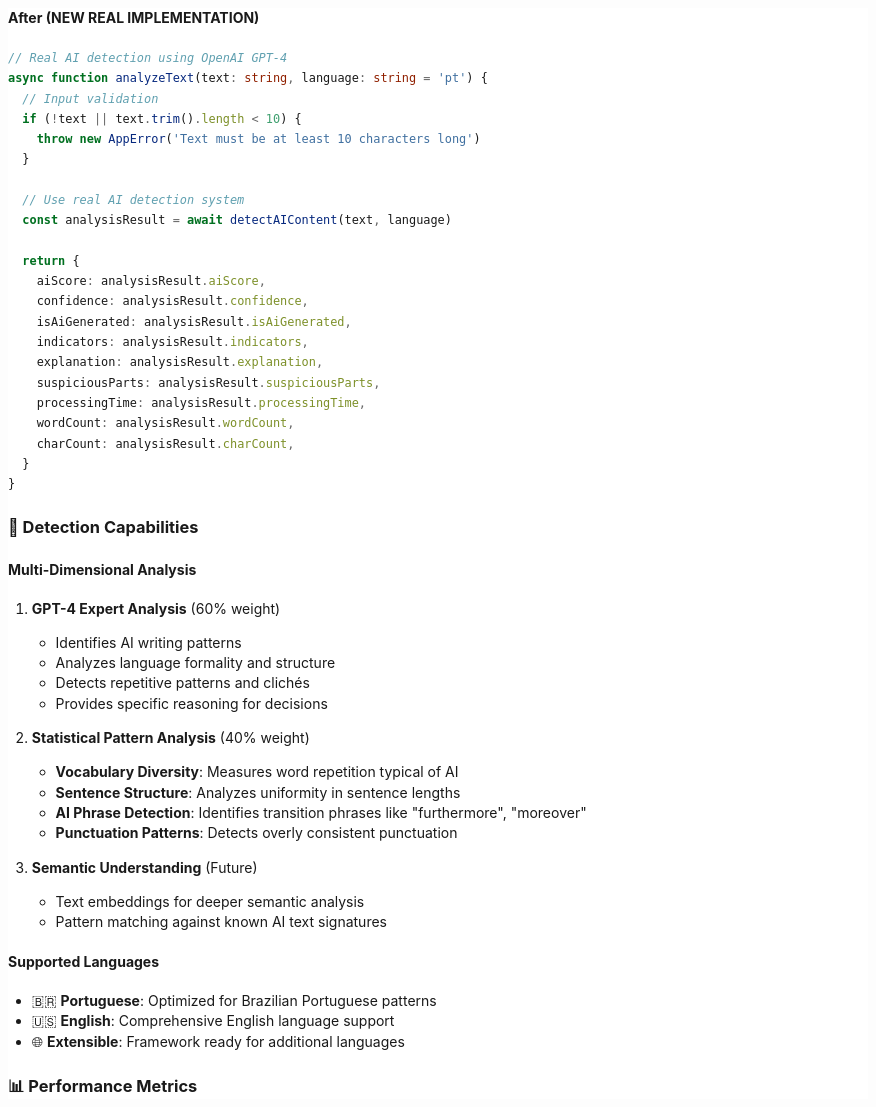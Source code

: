 #### **After (NEW REAL IMPLEMENTATION)**
```typescript
// Real AI detection using OpenAI GPT-4
async function analyzeText(text: string, language: string = 'pt') {
  // Input validation
  if (!text || text.trim().length < 10) {
    throw new AppError('Text must be at least 10 characters long')
  }

  // Use real AI detection system
  const analysisResult = await detectAIContent(text, language)
  
  return {
    aiScore: analysisResult.aiScore,
    confidence: analysisResult.confidence,
    isAiGenerated: analysisResult.isAiGenerated,
    indicators: analysisResult.indicators,
    explanation: analysisResult.explanation,
    suspiciousParts: analysisResult.suspiciousParts,
    processingTime: analysisResult.processingTime,
    wordCount: analysisResult.wordCount,
    charCount: analysisResult.charCount,
  }
}
```

### 🎯 Detection Capabilities

#### **Multi-Dimensional Analysis**

1. **GPT-4 Expert Analysis** (60% weight)
   - Identifies AI writing patterns
   - Analyzes language formality and structure
   - Detects repetitive patterns and clichés
   - Provides specific reasoning for decisions

2. **Statistical Pattern Analysis** (40% weight)
   - **Vocabulary Diversity**: Measures word repetition typical of AI
   - **Sentence Structure**: Analyzes uniformity in sentence lengths
   - **AI Phrase Detection**: Identifies transition phrases like "furthermore", "moreover"
   - **Punctuation Patterns**: Detects overly consistent punctuation

3. **Semantic Understanding** (Future)
   - Text embeddings for deeper semantic analysis
   - Pattern matching against known AI text signatures

#### **Supported Languages**
- 🇧🇷 **Portuguese**: Optimized for Brazilian Portuguese patterns
- 🇺🇸 **English**: Comprehensive English language support
- 🌐 **Extensible**: Framework ready for additional languages

### 📊 Performance Metrics

